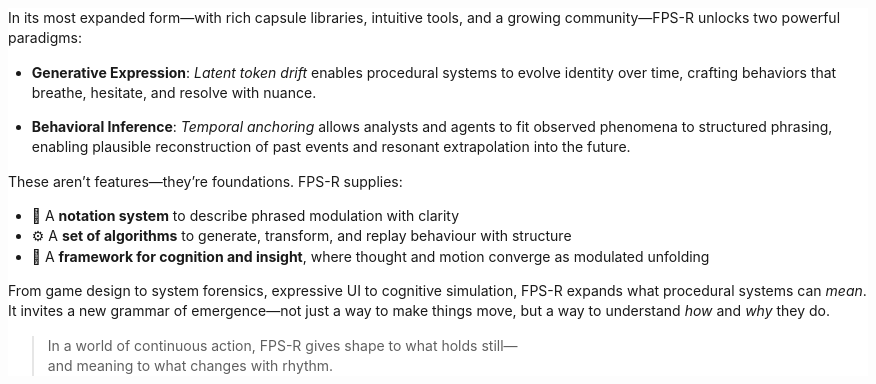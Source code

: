 In its most expanded form—with rich capsule libraries, intuitive tools, and a growing community—FPS-R unlocks two powerful paradigms:

- **Generative Expression**: *Latent token drift* enables procedural systems to evolve identity over time, crafting behaviors that breathe, hesitate, and resolve with nuance.
  
- **Behavioral Inference**: *Temporal anchoring* allows analysts and agents to fit observed phenomena to structured phrasing, enabling plausible reconstruction of past events and resonant extrapolation into the future.

These aren’t features—they’re foundations. FPS-R supplies:
- 🧩 A **notation system** to describe phrased modulation with clarity  
- ⚙️ A **set of algorithms** to generate, transform, and replay behaviour with structure  
- 🧠 A **framework for cognition and insight**, where thought and motion converge as modulated unfolding

From game design to system forensics, expressive UI to cognitive simulation, FPS-R expands what procedural systems can *mean*. It invites a new grammar of emergence—not just a way to make things move, but a way to understand *how* and *why* they do.

> In a world of continuous action, FPS-R gives shape to what holds still—  
> and meaning to what changes with rhythm.

